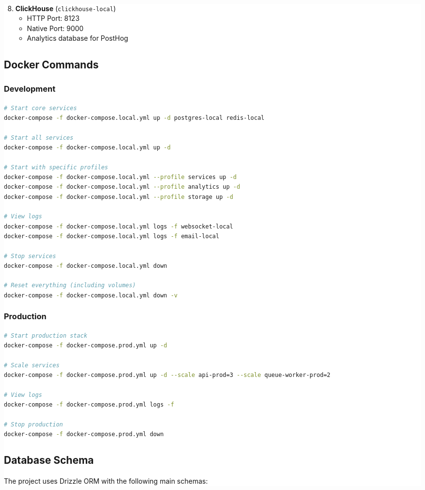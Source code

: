8. **ClickHouse** (`clickhouse-local`)
   - HTTP Port: 8123
   - Native Port: 9000
   - Analytics database for PostHog

## Docker Commands

### Development

```bash
# Start core services
docker-compose -f docker-compose.local.yml up -d postgres-local redis-local

# Start all services
docker-compose -f docker-compose.local.yml up -d

# Start with specific profiles
docker-compose -f docker-compose.local.yml --profile services up -d
docker-compose -f docker-compose.local.yml --profile analytics up -d
docker-compose -f docker-compose.local.yml --profile storage up -d

# View logs
docker-compose -f docker-compose.local.yml logs -f websocket-local
docker-compose -f docker-compose.local.yml logs -f email-local

# Stop services
docker-compose -f docker-compose.local.yml down

# Reset everything (including volumes)
docker-compose -f docker-compose.local.yml down -v
```

### Production

```bash
# Start production stack
docker-compose -f docker-compose.prod.yml up -d

# Scale services
docker-compose -f docker-compose.prod.yml up -d --scale api-prod=3 --scale queue-worker-prod=2

# View logs
docker-compose -f docker-compose.prod.yml logs -f

# Stop production
docker-compose -f docker-compose.prod.yml down
```

## Database Schema

The project uses Drizzle ORM with the following main schemas:
